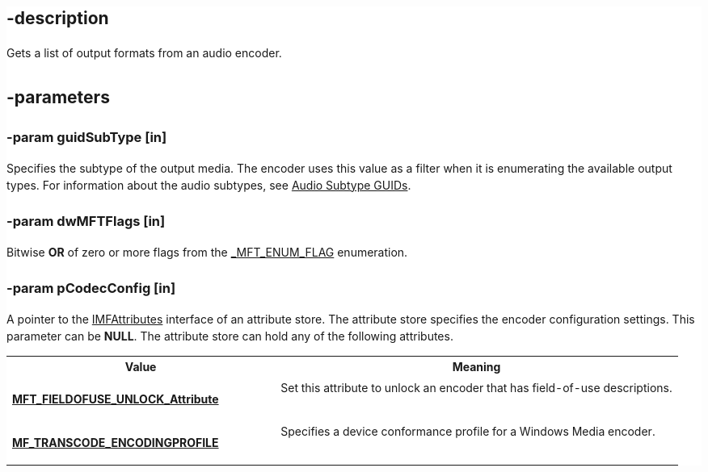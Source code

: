 
## -description


Gets a list of output formats from an audio encoder.


## -parameters




### -param guidSubType [in]

Specifies the subtype of the output media. The encoder uses this value as a filter when it is enumerating the available output types. For information about the audio subtypes, see  <a href="https://msdn.microsoft.com/c38a1194-e2d8-42ca-8581-4054171f6f44">Audio Subtype GUIDs</a>. 


### -param dwMFTFlags [in]

Bitwise <b>OR</b> of zero or more flags from the <a href="https://msdn.microsoft.com/ba39fb66-d8b6-49c1-8312-18ebdcb012c9">_MFT_ENUM_FLAG</a> enumeration.




### -param pCodecConfig [in]

A pointer to the <a href="https://msdn.microsoft.com/e12259f4-b631-4d4a-a296-c1cc6334b962">IMFAttributes</a> interface of an attribute store. The attribute store specifies the encoder configuration settings. This parameter can be <b>NULL</b>. The attribute store can hold any of the following attributes.

<table>
<tr>
<th>Value</th>
<th>Meaning</th>
</tr>
<tr>
<td width="40%"><a id="MFT_FIELDOFUSE_UNLOCK_Attribute"></a><a id="mft_fieldofuse_unlock_attribute"></a><a id="MFT_FIELDOFUSE_UNLOCK_ATTRIBUTE"></a><dl>
<dt><b><a href="https://msdn.microsoft.com/7f48967e-375a-4019-b14f-2f457b616cc0">MFT_FIELDOFUSE_UNLOCK_Attribute</a></b></dt>
</dl>
</td>
<td width="60%">
Set this attribute to unlock an encoder that has field-of-use descriptions.

</td>
</tr>
<tr>
<td width="40%"><a id="MF_TRANSCODE_ENCODINGPROFILE"></a><a id="mf_transcode_encodingprofile"></a><dl>
<dt><b><a href="https://msdn.microsoft.com/9a6b6402-ff53-4399-8616-06b7768a8737">MF_TRANSCODE_ENCODINGPROFILE</a></b></dt>
</dl>
</td>
<td width="60%">
Specifies a device conformance profile for a Windows Media encoder.
